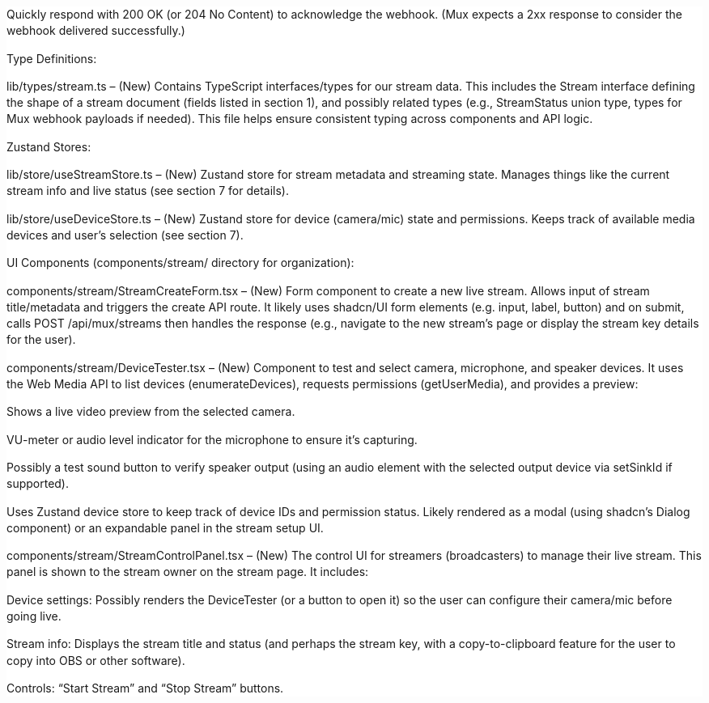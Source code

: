 
Quickly respond with 200 OK (or 204 No Content) to acknowledge the webhook. (Mux expects a 2xx response to consider the webhook delivered successfully.)


Type Definitions:


lib/types/stream.ts – (New) Contains TypeScript interfaces/types for our stream data. This includes the Stream interface defining the shape of a stream document (fields listed in section 1), and possibly related types (e.g., StreamStatus union type, types for Mux webhook payloads if needed). This file helps ensure consistent typing across components and API logic.


Zustand Stores:


lib/store/useStreamStore.ts – (New) Zustand store for stream metadata and streaming state. Manages things like the current stream info and live status (see section 7 for details).


lib/store/useDeviceStore.ts – (New) Zustand store for device (camera/mic) state and permissions. Keeps track of available media devices and user’s selection (see section 7).


UI Components (components/stream/ directory for organization):


components/stream/StreamCreateForm.tsx – (New) Form component to create a new live stream. Allows input of stream title/metadata and triggers the create API route. It likely uses shadcn/UI form elements (e.g. input, label, button) and on submit, calls POST /api/mux/streams then handles the response (e.g., navigate to the new stream’s page or display the stream key details for the user).


components/stream/DeviceTester.tsx – (New) Component to test and select camera, microphone, and speaker devices. It uses the Web Media API to list devices (enumerateDevices), requests permissions (getUserMedia), and provides a preview:


Shows a live video preview from the selected camera.


VU-meter or audio level indicator for the microphone to ensure it’s capturing.


Possibly a test sound button to verify speaker output (using an audio element with the selected output device via setSinkId if supported).


Uses Zustand device store to keep track of device IDs and permission status. Likely rendered as a modal (using shadcn’s Dialog component) or an expandable panel in the stream setup UI.


components/stream/StreamControlPanel.tsx – (New) The control UI for streamers (broadcasters) to manage their live stream. This panel is shown to the stream owner on the stream page. It includes:


Device settings: Possibly renders the DeviceTester (or a button to open it) so the user can configure their camera/mic before going live.


Stream info: Displays the stream title and status (and perhaps the stream key, with a copy-to-clipboard feature for the user to copy into OBS or other software).


Controls: “Start Stream” and “Stop Stream” buttons.
